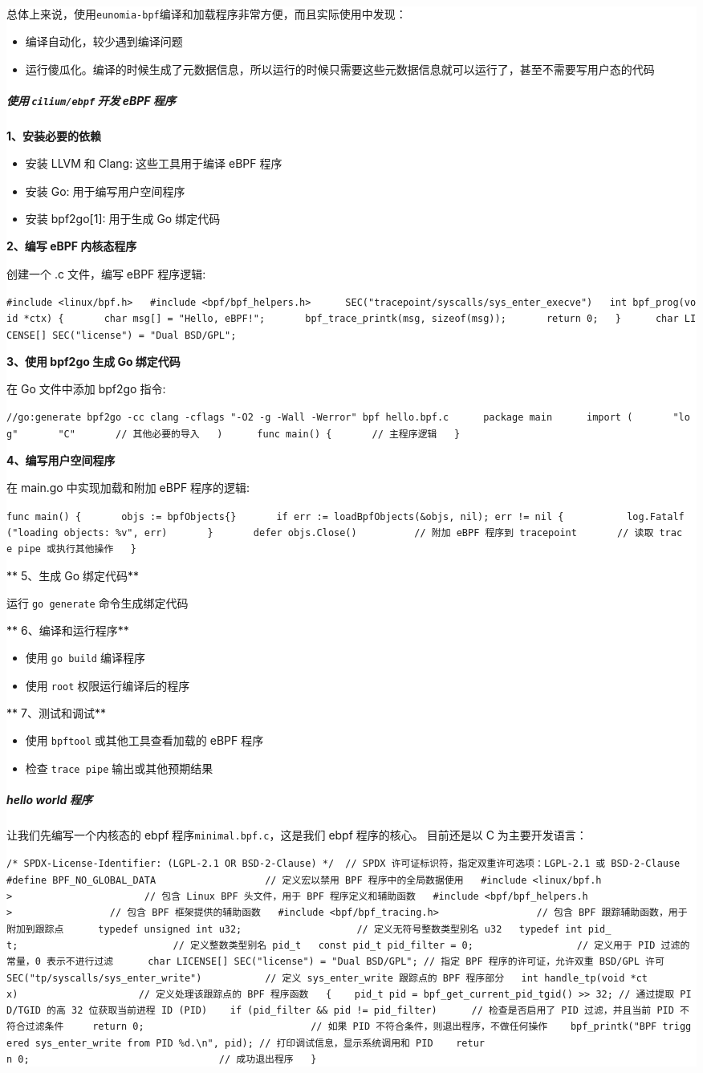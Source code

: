 总体上来说，使用`eunomia-bpf`编译和加载程序非常方便，而且实际使用中发现：

* 编译自动化，较少遇到编译问题
    
* 运行傻瓜化。编译的时候生成了元数据信息，所以运行的时候只需要这些元数据信息就可以运行了，甚至不需要写用户态的代码
    
##### 使用 `cilium/ebpf` 开发 eBPF 程序

**1、安装必要的依赖**

* 安装 LLVM 和 Clang: 这些工具用于编译 eBPF 程序
    
* 安装 Go: 用于编写用户空间程序
    
* 安装 bpf2go\[1\]: 用于生成 Go 绑定代码
    
**2、编写 eBPF 内核态程序**

创建一个 .c 文件，编写 eBPF 程序逻辑:

`#include <linux/bpf.h>   #include <bpf/bpf_helpers.h>      SEC("tracepoint/syscalls/sys_enter_execve")   int bpf_prog(void *ctx) {       char msg[] = "Hello, eBPF!";       bpf_trace_printk(msg, sizeof(msg));       return 0;   }      char LICENSE[] SEC("license") = "Dual BSD/GPL";`

**3、使用 bpf2go 生成 Go 绑定代码**

在 Go 文件中添加 bpf2go 指令:

`//go:generate bpf2go -cc clang -cflags "-O2 -g -Wall -Werror" bpf hello.bpf.c      package main      import (       "log"       "C"       // 其他必要的导入   )      func main() {       // 主程序逻辑   }`

**4、编写用户空间程序**

在 main.go 中实现加载和附加 eBPF 程序的逻辑:

`func main() {       objs := bpfObjects{}       if err := loadBpfObjects(&objs, nil); err != nil {           log.Fatalf("loading objects: %v", err)       }       defer objs.Close()          // 附加 eBPF 程序到 tracepoint       // 读取 trace pipe 或执行其他操作   }`

\*\* 5、生成 Go 绑定代码\*\*

运行 `go generate` 命令生成绑定代码

\*\* 6、编译和运行程序\*\*

* 使用 `go build` 编译程序
    
* 使用 `root` 权限运行编译后的程序
    
\*\* 7、测试和调试\*\*

* 使用 `bpftool` 或其他工具查看加载的 eBPF 程序
    
* 检查 `trace pipe` 输出或其他预期结果
    
##### hello world 程序

让我们先编写一个内核态的 ebpf 程序`minimal.bpf.c`，这是我们 ebpf 程序的核心。 目前还是以 C 为主要开发语言：

`/* SPDX-License-Identifier: (LGPL-2.1 OR BSD-2-Clause) */  // SPDX 许可证标识符，指定双重许可选项：LGPL-2.1 或 BSD-2-Clause   #define BPF_NO_GLOBAL_DATA                   // 定义宏以禁用 BPF 程序中的全局数据使用   #include <linux/bpf.h>                       // 包含 Linux BPF 头文件，用于 BPF 程序定义和辅助函数   #include <bpf/bpf_helpers.h>                 // 包含 BPF 框架提供的辅助函数   #include <bpf/bpf_tracing.h>                 // 包含 BPF 跟踪辅助函数，用于附加到跟踪点      typedef unsigned int u32;                    // 定义无符号整数类型别名 u32   typedef int pid_t;                           // 定义整数类型别名 pid_t   const pid_t pid_filter = 0;                  // 定义用于 PID 过滤的常量，0 表示不进行过滤      char LICENSE[] SEC("license") = "Dual BSD/GPL"; // 指定 BPF 程序的许可证，允许双重 BSD/GPL 许可      SEC("tp/syscalls/sys_enter_write")           // 定义 sys_enter_write 跟踪点的 BPF 程序部分   int handle_tp(void *ctx)                     // 定义处理该跟踪点的 BPF 程序函数   {    pid_t pid = bpf_get_current_pid_tgid() >> 32; // 通过提取 PID/TGID 的高 32 位获取当前进程 ID (PID)    if (pid_filter && pid != pid_filter)      // 检查是否启用了 PID 过滤，并且当前 PID 不符合过滤条件     return 0;                             // 如果 PID 不符合条件，则退出程序，不做任何操作    bpf_printk("BPF triggered sys_enter_write from PID %d.\n", pid); // 打印调试信息，显示系统调用和 PID    return 0;                                 // 成功退出程序   }`
